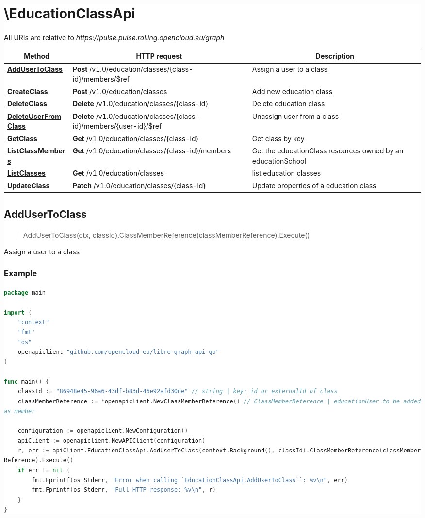 # \EducationClassApi

All URIs are relative to *https://pulse.pulse.rolling.opencloud.eu/graph*

Method | HTTP request | Description
------------- | ------------- | -------------
[**AddUserToClass**](EducationClassApi.md#AddUserToClass) | **Post** /v1.0/education/classes/{class-id}/members/$ref | Assign a user to a class
[**CreateClass**](EducationClassApi.md#CreateClass) | **Post** /v1.0/education/classes | Add new education class
[**DeleteClass**](EducationClassApi.md#DeleteClass) | **Delete** /v1.0/education/classes/{class-id} | Delete education class
[**DeleteUserFromClass**](EducationClassApi.md#DeleteUserFromClass) | **Delete** /v1.0/education/classes/{class-id}/members/{user-id}/$ref | Unassign user from a class
[**GetClass**](EducationClassApi.md#GetClass) | **Get** /v1.0/education/classes/{class-id} | Get class by key
[**ListClassMembers**](EducationClassApi.md#ListClassMembers) | **Get** /v1.0/education/classes/{class-id}/members | Get the educationClass resources owned by an educationSchool
[**ListClasses**](EducationClassApi.md#ListClasses) | **Get** /v1.0/education/classes | list education classes
[**UpdateClass**](EducationClassApi.md#UpdateClass) | **Patch** /v1.0/education/classes/{class-id} | Update properties of a education class



## AddUserToClass

> AddUserToClass(ctx, classId).ClassMemberReference(classMemberReference).Execute()

Assign a user to a class

### Example

```go
package main

import (
	"context"
	"fmt"
	"os"
	openapiclient "github.com/opencloud-eu/libre-graph-api-go"
)

func main() {
	classId := "86948e45-96a6-43df-b83d-46e92afd30de" // string | key: id or externalId of class
	classMemberReference := *openapiclient.NewClassMemberReference() // ClassMemberReference | educationUser to be added as member

	configuration := openapiclient.NewConfiguration()
	apiClient := openapiclient.NewAPIClient(configuration)
	r, err := apiClient.EducationClassApi.AddUserToClass(context.Background(), classId).ClassMemberReference(classMemberReference).Execute()
	if err != nil {
		fmt.Fprintf(os.Stderr, "Error when calling `EducationClassApi.AddUserToClass``: %v\n", err)
		fmt.Fprintf(os.Stderr, "Full HTTP response: %v\n", r)
	}
}
```
